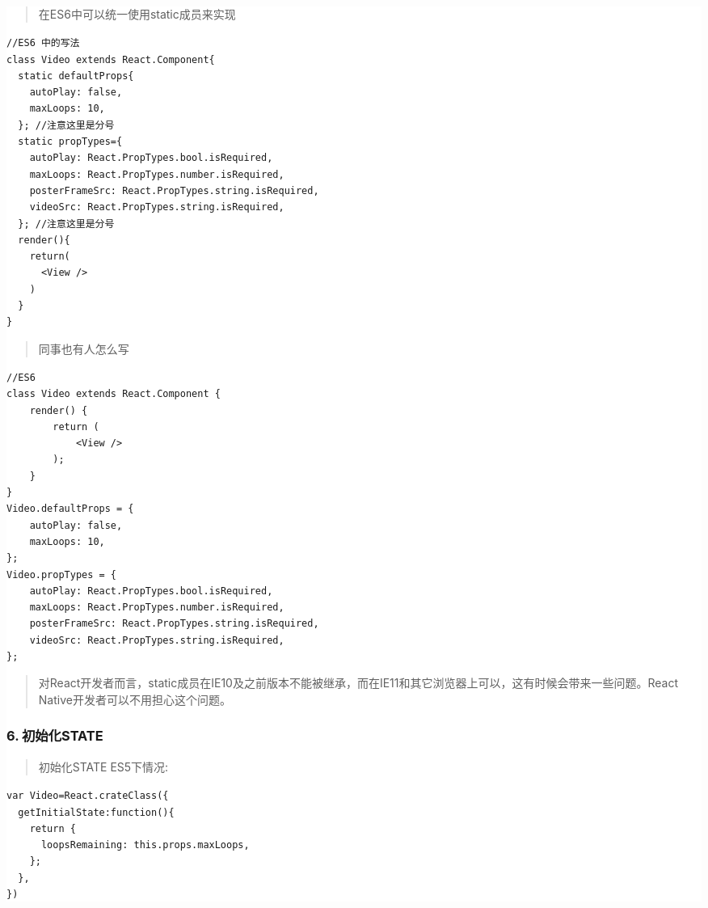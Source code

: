 > 在ES6中可以统一使用static成员来实现

```
//ES6 中的写法
class Video extends React.Component{
  static defaultProps{
    autoPlay: false,
    maxLoops: 10,
  }; //注意这里是分号
  static propTypes={
    autoPlay: React.PropTypes.bool.isRequired,
    maxLoops: React.PropTypes.number.isRequired,
    posterFrameSrc: React.PropTypes.string.isRequired,
    videoSrc: React.PropTypes.string.isRequired,
  }; //注意这里是分号
  render(){
    return(
      <View />
    )
  }
}
```

> 同事也有人怎么写

```
//ES6
class Video extends React.Component {
    render() {
        return (
            <View />
        );
    }
}
Video.defaultProps = {
    autoPlay: false,
    maxLoops: 10,
};
Video.propTypes = {
    autoPlay: React.PropTypes.bool.isRequired,
    maxLoops: React.PropTypes.number.isRequired,
    posterFrameSrc: React.PropTypes.string.isRequired,
    videoSrc: React.PropTypes.string.isRequired,
};
```

> 对React开发者而言，static成员在IE10及之前版本不能被继承，而在IE11和其它浏览器上可以，这有时候会带来一些问题。React Native开发者可以不用担心这个问题。

### 6. 初始化STATE

> 初始化STATE
> ES5下情况:

```
var Video=React.crateClass({
  getInitialState:function(){
    return {
      loopsRemaining: this.props.maxLoops,
    };
  },
})
```
